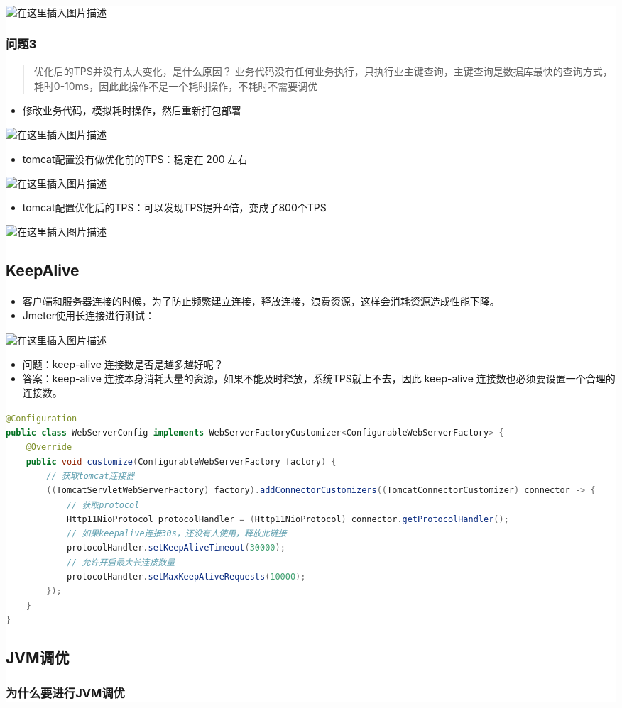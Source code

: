 ![在这里插入图片描述](https://img-blog.csdnimg.cn/20210215213616221.png?x-oss-process=image/watermark,type_ZmFuZ3poZW5naGVpdGk,shadow_10,text_aHR0cHM6Ly9ibG9nLmNzZG4ubmV0L3lhbmd3ZWkyMzQ=,size_16,color_FFFFFF,t_70)

### 问题3

> 优化后的TPS并没有太大变化，是什么原因？
> 业务代码没有任何业务执行，只执行业主键查询，主键查询是数据库最快的查询方式，耗时0-10ms，因此此操作不是一个耗时操作，不耗时不需要调优

- 修改业务代码，模拟耗时操作，然后重新打包部署

![在这里插入图片描述](https://img-blog.csdnimg.cn/20210215214141815.png?x-oss-process=image/watermark,type_ZmFuZ3poZW5naGVpdGk,shadow_10,text_aHR0cHM6Ly9ibG9nLmNzZG4ubmV0L3lhbmd3ZWkyMzQ=,size_16,color_FFFFFF,t_70)

- tomcat配置没有做优化前的TPS：稳定在 200 左右

![在这里插入图片描述](https://img-blog.csdnimg.cn/20210215214938333.png?x-oss-process=image/watermark,type_ZmFuZ3poZW5naGVpdGk,shadow_10,text_aHR0cHM6Ly9ibG9nLmNzZG4ubmV0L3lhbmd3ZWkyMzQ=,size_16,color_FFFFFF,t_70)

- tomcat配置优化后的TPS：可以发现TPS提升4倍，变成了800个TPS

![在这里插入图片描述](https://img-blog.csdnimg.cn/20210215215228431.png?x-oss-process=image/watermark,type_ZmFuZ3poZW5naGVpdGk,shadow_10,text_aHR0cHM6Ly9ibG9nLmNzZG4ubmV0L3lhbmd3ZWkyMzQ=,size_16,color_FFFFFF,t_70)

## KeepAlive

- 客户端和服务器连接的时候，为了防止频繁建立连接，释放连接，浪费资源，这样会消耗资源造成性能下降。
- Jmeter使用长连接进行测试：

![在这里插入图片描述](https://img-blog.csdnimg.cn/20210215215623330.png?x-oss-process=image/watermark,type_ZmFuZ3poZW5naGVpdGk,shadow_10,text_aHR0cHM6Ly9ibG9nLmNzZG4ubmV0L3lhbmd3ZWkyMzQ=,size_16,color_FFFFFF,t_70)

- 问题：keep-alive 连接数是否是越多越好呢？
- 答案：keep-alive 连接本身消耗大量的资源，如果不能及时释放，系统TPS就上不去，因此 keep-alive 连接数也必须要设置一个合理的连接数。

```java
@Configuration
public class WebServerConfig implements WebServerFactoryCustomizer<ConfigurableWebServerFactory> {
    @Override
    public void customize(ConfigurableWebServerFactory factory) {
        // 获取tomcat连接器
        ((TomcatServletWebServerFactory) factory).addConnectorCustomizers((TomcatConnectorCustomizer) connector -> {
            // 获取protocol
            Http11NioProtocol protocolHandler = (Http11NioProtocol) connector.getProtocolHandler();
            // 如果keepalive连接30s，还没有人使用，释放此链接
            protocolHandler.setKeepAliveTimeout(30000);
            // 允许开启最大长连接数量
            protocolHandler.setMaxKeepAliveRequests(10000);
        });
    }
}
```

## JVM调优

### 为什么要进行JVM调优
